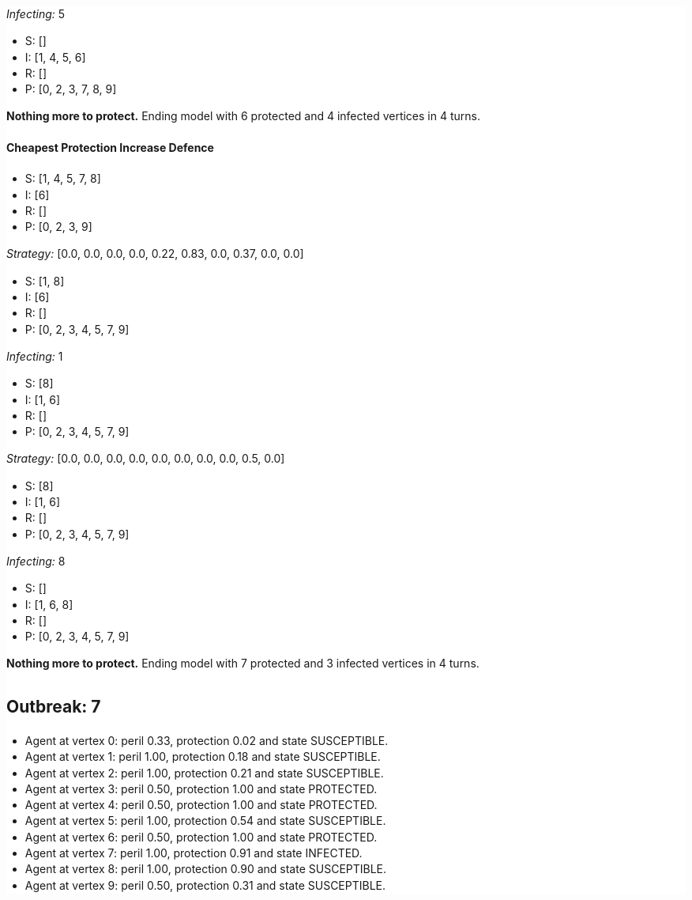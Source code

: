 _Infecting:_ 5 

 * S: []
 * I: [1, 4, 5, 6]
 * R: []
 * P: [0, 2, 3, 7, 8, 9]

__Nothing more to protect.__
Ending model with 6 protected and 4 infected vertices in 4 turns.

#### Cheapest Protection Increase Defence


 * S: [1, 4, 5, 7, 8]
 * I: [6]
 * R: []
 * P: [0, 2, 3, 9]

_Strategy:_ [0.0, 0.0, 0.0, 0.0, 0.22, 0.83, 0.0, 0.37, 0.0, 0.0]


 * S: [1, 8]
 * I: [6]
 * R: []
 * P: [0, 2, 3, 4, 5, 7, 9]

_Infecting:_ 1 

 * S: [8]
 * I: [1, 6]
 * R: []
 * P: [0, 2, 3, 4, 5, 7, 9]

_Strategy:_ [0.0, 0.0, 0.0, 0.0, 0.0, 0.0, 0.0, 0.0, 0.5, 0.0]


 * S: [8]
 * I: [1, 6]
 * R: []
 * P: [0, 2, 3, 4, 5, 7, 9]

_Infecting:_ 8 

 * S: []
 * I: [1, 6, 8]
 * R: []
 * P: [0, 2, 3, 4, 5, 7, 9]

__Nothing more to protect.__
Ending model with 7 protected and 3 infected vertices in 4 turns.

## Outbreak: 7
* Agent at vertex 0: peril 0.33, protection 0.02 and state SUSCEPTIBLE.
* Agent at vertex 1: peril 1.00, protection 0.18 and state SUSCEPTIBLE.
* Agent at vertex 2: peril 1.00, protection 0.21 and state SUSCEPTIBLE.
* Agent at vertex 3: peril 0.50, protection 1.00 and state PROTECTED.
* Agent at vertex 4: peril 0.50, protection 1.00 and state PROTECTED.
* Agent at vertex 5: peril 1.00, protection 0.54 and state SUSCEPTIBLE.
* Agent at vertex 6: peril 0.50, protection 1.00 and state PROTECTED.
* Agent at vertex 7: peril 1.00, protection 0.91 and state INFECTED.
* Agent at vertex 8: peril 1.00, protection 0.90 and state SUSCEPTIBLE.
* Agent at vertex 9: peril 0.50, protection 0.31 and state SUSCEPTIBLE.
